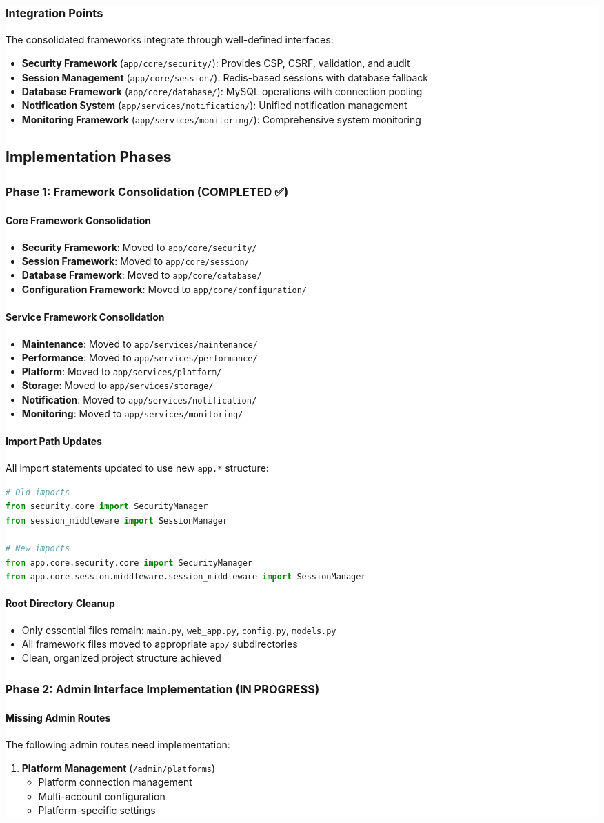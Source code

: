 ### Integration Points

The consolidated frameworks integrate through well-defined interfaces:

- **Security Framework** (`app/core/security/`): Provides CSP, CSRF, validation, and audit
- **Session Management** (`app/core/session/`): Redis-based sessions with database fallback
- **Database Framework** (`app/core/database/`): MySQL operations with connection pooling
- **Notification System** (`app/services/notification/`): Unified notification management
- **Monitoring Framework** (`app/services/monitoring/`): Comprehensive system monitoring

## Implementation Phases

### Phase 1: Framework Consolidation (COMPLETED ✅)

#### Core Framework Consolidation
- **Security Framework**: Moved to `app/core/security/`
- **Session Framework**: Moved to `app/core/session/`
- **Database Framework**: Moved to `app/core/database/`
- **Configuration Framework**: Moved to `app/core/configuration/`

#### Service Framework Consolidation
- **Maintenance**: Moved to `app/services/maintenance/`
- **Performance**: Moved to `app/services/performance/`
- **Platform**: Moved to `app/services/platform/`
- **Storage**: Moved to `app/services/storage/`
- **Notification**: Moved to `app/services/notification/`
- **Monitoring**: Moved to `app/services/monitoring/`

#### Import Path Updates
All import statements updated to use new `app.*` structure:
```python
# Old imports
from security.core import SecurityManager
from session_middleware import SessionManager

# New imports
from app.core.security.core import SecurityManager
from app.core.session.middleware.session_middleware import SessionManager
```

#### Root Directory Cleanup
- Only essential files remain: `main.py`, `web_app.py`, `config.py`, `models.py`
- All framework files moved to appropriate `app/` subdirectories
- Clean, organized project structure achieved

### Phase 2: Admin Interface Implementation (IN PROGRESS)

#### Missing Admin Routes
The following admin routes need implementation:

1. **Platform Management** (`/admin/platforms`)
   - Platform connection management
   - Multi-account configuration
   - Platform-specific settings
